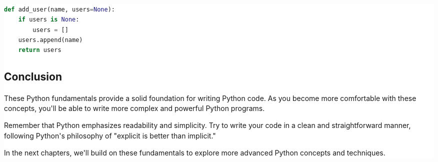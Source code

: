 ```python
def add_user(name, users=None):
    if users is None:
        users = []
    users.append(name)
    return users
```

## Conclusion

These Python fundamentals provide a solid foundation for writing Python code. As you become more comfortable with these concepts, you'll be able to write more complex and powerful Python programs.

Remember that Python emphasizes readability and simplicity. Try to write your code in a clean and straightforward manner, following Python's philosophy of "explicit is better than implicit."

In the next chapters, we'll build on these fundamentals to explore more advanced Python concepts and techniques.
